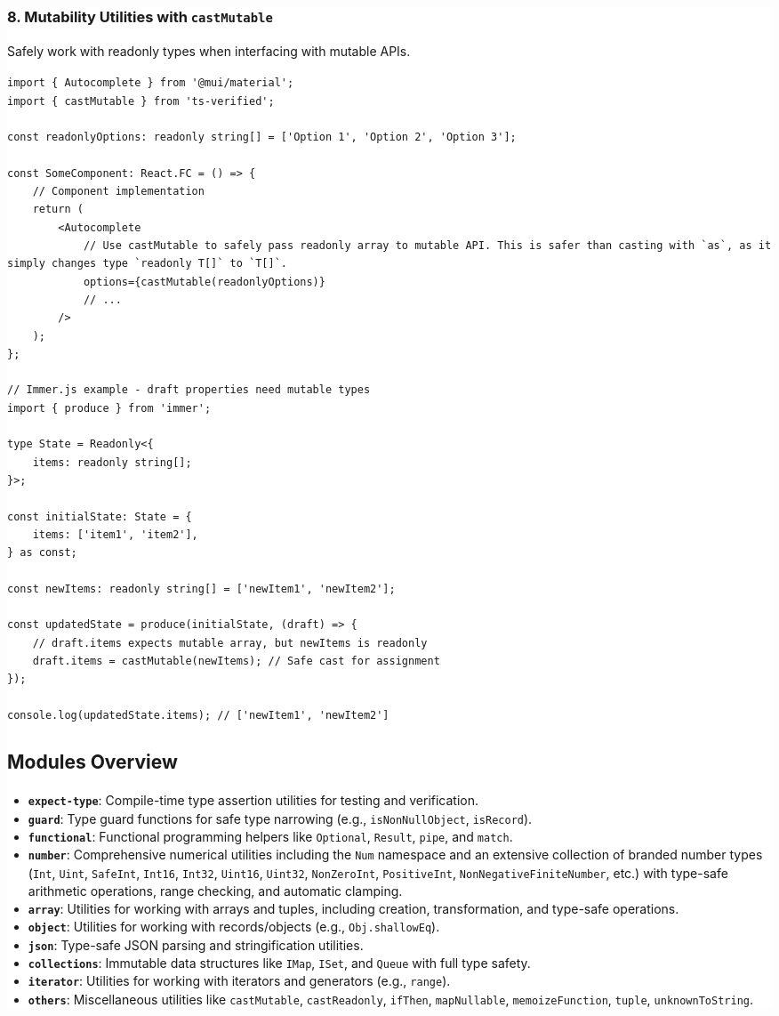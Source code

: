 
### 8. Mutability Utilities with `castMutable`

Safely work with readonly types when interfacing with mutable APIs.

```tsx
import { Autocomplete } from '@mui/material';
import { castMutable } from 'ts-verified';

const readonlyOptions: readonly string[] = ['Option 1', 'Option 2', 'Option 3'];

const SomeComponent: React.FC = () => {
    // Component implementation
    return (
        <Autocomplete
            // Use castMutable to safely pass readonly array to mutable API. This is safer than casting with `as`, as it simply changes type `readonly T[]` to `T[]`.
            options={castMutable(readonlyOptions)}
            // ...
        />
    );
};

// Immer.js example - draft properties need mutable types
import { produce } from 'immer';

type State = Readonly<{
    items: readonly string[];
}>;

const initialState: State = {
    items: ['item1', 'item2'],
} as const;

const newItems: readonly string[] = ['newItem1', 'newItem2'];

const updatedState = produce(initialState, (draft) => {
    // draft.items expects mutable array, but newItems is readonly
    draft.items = castMutable(newItems); // Safe cast for assignment
});

console.log(updatedState.items); // ['newItem1', 'newItem2']
```

## Modules Overview

- **`expect-type`**: Compile-time type assertion utilities for testing and verification.
- **`guard`**: Type guard functions for safe type narrowing (e.g., `isNonNullObject`, `isRecord`).
- **`functional`**: Functional programming helpers like `Optional`, `Result`, `pipe`, and `match`.
- **`number`**: Comprehensive numerical utilities including the `Num` namespace and an extensive collection of branded number types (`Int`, `Uint`, `SafeInt`, `Int16`, `Int32`, `Uint16`, `Uint32`, `NonZeroInt`, `PositiveInt`, `NonNegativeFiniteNumber`, etc.) with type-safe arithmetic operations, range checking, and automatic clamping.
- **`array`**: Utilities for working with arrays and tuples, including creation, transformation, and type-safe operations.
- **`object`**: Utilities for working with records/objects (e.g., `Obj.shallowEq`).
- **`json`**: Type-safe JSON parsing and stringification utilities.
- **`collections`**: Immutable data structures like `IMap`, `ISet`, and `Queue` with full type safety.
- **`iterator`**: Utilities for working with iterators and generators (e.g., `range`).
- **`others`**: Miscellaneous utilities like `castMutable`, `castReadonly`, `ifThen`, `mapNullable`, `memoizeFunction`, `tuple`, `unknownToString`.
